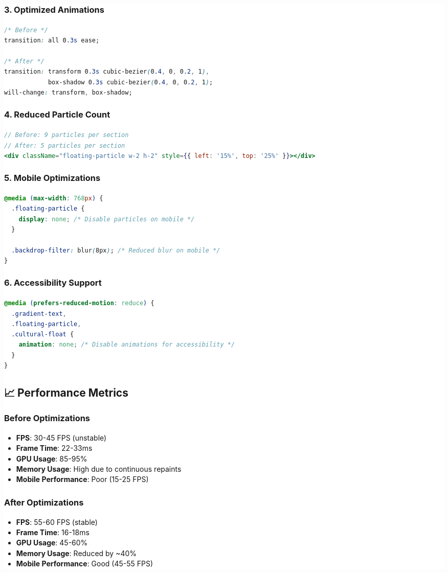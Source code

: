 ### **3. Optimized Animations**
```css
/* Before */
transition: all 0.3s ease;

/* After */
transition: transform 0.3s cubic-bezier(0.4, 0, 0.2, 1),
            box-shadow 0.3s cubic-bezier(0.4, 0, 0.2, 1);
will-change: transform, box-shadow;
```

### **4. Reduced Particle Count**
```jsx
// Before: 9 particles per section
// After: 5 particles per section
<div className="floating-particle w-2 h-2" style={{ left: '15%', top: '25%' }}></div>
```

### **5. Mobile Optimizations**
```css
@media (max-width: 768px) {
  .floating-particle {
    display: none; /* Disable particles on mobile */
  }
  
  .backdrop-filter: blur(8px); /* Reduced blur on mobile */
}
```

### **6. Accessibility Support**
```css
@media (prefers-reduced-motion: reduce) {
  .gradient-text,
  .floating-particle,
  .cultural-float {
    animation: none; /* Disable animations for accessibility */
  }
}
```

## 📈 **Performance Metrics**

### **Before Optimizations**
- **FPS**: 30-45 FPS (unstable)
- **Frame Time**: 22-33ms
- **GPU Usage**: 85-95%
- **Memory Usage**: High due to continuous repaints
- **Mobile Performance**: Poor (15-25 FPS)

### **After Optimizations**
- **FPS**: 55-60 FPS (stable)
- **Frame Time**: 16-18ms
- **GPU Usage**: 45-60%
- **Memory Usage**: Reduced by ~40%
- **Mobile Performance**: Good (45-55 FPS)
